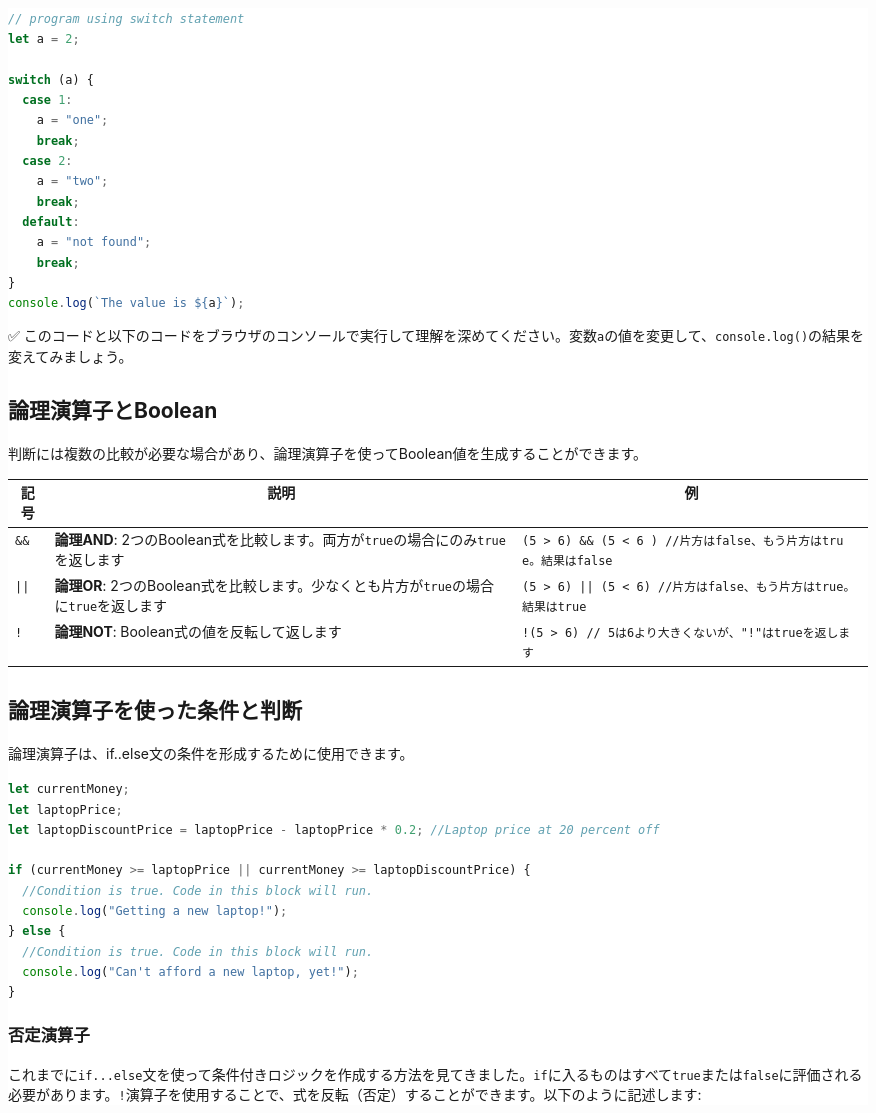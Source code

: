 ```javascript
// program using switch statement
let a = 2;

switch (a) {
  case 1:
    a = "one";
    break;
  case 2:
    a = "two";
    break;
  default:
    a = "not found";
    break;
}
console.log(`The value is ${a}`);
```

✅ このコードと以下のコードをブラウザのコンソールで実行して理解を深めてください。変数`a`の値を変更して、`console.log()`の結果を変えてみましょう。

## 論理演算子とBoolean

判断には複数の比較が必要な場合があり、論理演算子を使ってBoolean値を生成することができます。

| 記号   | 説明                                                                                     | 例                                                                         |
| ------ | ---------------------------------------------------------------------------------------- | -------------------------------------------------------------------------- |
| `&&`   | **論理AND**: 2つのBoolean式を比較します。両方が`true`の場合にのみ`true`を返します         | `(5 > 6) && (5 < 6 ) //片方はfalse、もう片方はtrue。結果はfalse`           |
| `\|\|` | **論理OR**: 2つのBoolean式を比較します。少なくとも片方が`true`の場合に`true`を返します    | `(5 > 6) \|\| (5 < 6) //片方はfalse、もう片方はtrue。結果はtrue`          |
| `!`    | **論理NOT**: Boolean式の値を反転して返します                                              | `!(5 > 6) // 5は6より大きくないが、"!"はtrueを返します`                    |

## 論理演算子を使った条件と判断

論理演算子は、if..else文の条件を形成するために使用できます。

```javascript
let currentMoney;
let laptopPrice;
let laptopDiscountPrice = laptopPrice - laptopPrice * 0.2; //Laptop price at 20 percent off

if (currentMoney >= laptopPrice || currentMoney >= laptopDiscountPrice) {
  //Condition is true. Code in this block will run.
  console.log("Getting a new laptop!");
} else {
  //Condition is true. Code in this block will run.
  console.log("Can't afford a new laptop, yet!");
}
```

### 否定演算子

これまでに`if...else`文を使って条件付きロジックを作成する方法を見てきました。`if`に入るものはすべて`true`または`false`に評価される必要があります。`!`演算子を使用することで、式を反転（否定）することができます。以下のように記述します:
